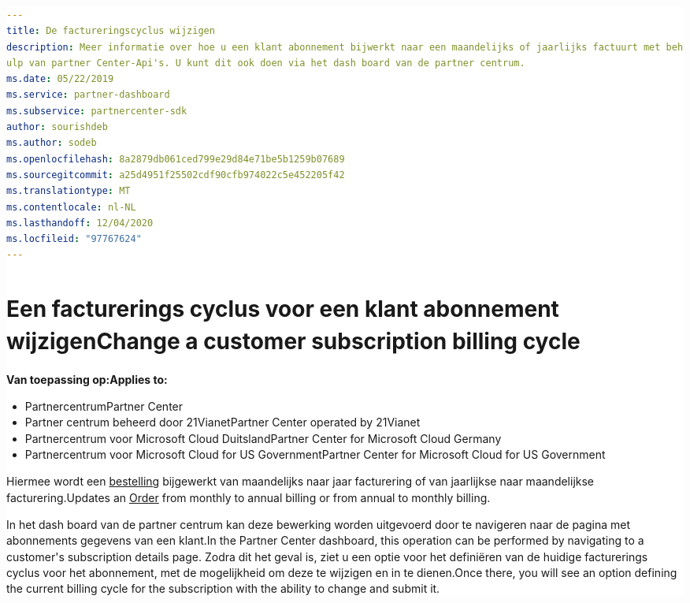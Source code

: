 ```yaml
---
title: De factureringscyclus wijzigen
description: Meer informatie over hoe u een klant abonnement bijwerkt naar een maandelijks of jaarlijks factuurt met behulp van partner Center-Api's. U kunt dit ook doen via het dash board van de partner centrum.
ms.date: 05/22/2019
ms.service: partner-dashboard
ms.subservice: partnercenter-sdk
author: sourishdeb
ms.author: sodeb
ms.openlocfilehash: 8a2879db061ced799e29d84e71be5b1259b07689
ms.sourcegitcommit: a25d4951f25502cdf90cfb974022c5e452205f42
ms.translationtype: MT
ms.contentlocale: nl-NL
ms.lasthandoff: 12/04/2020
ms.locfileid: "97767624"
---
```

# <a name="change-a-customer-subscription-billing-cycle"></a><span data-ttu-id="2df37-104">Een facturerings cyclus voor een klant abonnement wijzigen</span><span class="sxs-lookup"><span data-stu-id="2df37-104">Change a customer subscription billing cycle</span></span>

<span data-ttu-id="2df37-105">**Van toepassing op:**</span><span class="sxs-lookup"><span data-stu-id="2df37-105">**Applies to:**</span></span>

- <span data-ttu-id="2df37-106">Partnercentrum</span><span class="sxs-lookup"><span data-stu-id="2df37-106">Partner Center</span></span>
- <span data-ttu-id="2df37-107">Partner centrum beheerd door 21Vianet</span><span class="sxs-lookup"><span data-stu-id="2df37-107">Partner Center operated by 21Vianet</span></span>
- <span data-ttu-id="2df37-108">Partnercentrum voor Microsoft Cloud Duitsland</span><span class="sxs-lookup"><span data-stu-id="2df37-108">Partner Center for Microsoft Cloud Germany</span></span>
- <span data-ttu-id="2df37-109">Partnercentrum voor Microsoft Cloud for US Government</span><span class="sxs-lookup"><span data-stu-id="2df37-109">Partner Center for Microsoft Cloud for US Government</span></span>

<span data-ttu-id="2df37-110">Hiermee wordt een [bestelling](order-resources.md) bijgewerkt van maandelijks naar jaar facturering of van jaarlijkse naar maandelijkse facturering.</span><span class="sxs-lookup"><span data-stu-id="2df37-110">Updates an [Order](order-resources.md) from monthly to annual billing or from annual to monthly billing.</span></span>

<span data-ttu-id="2df37-111">In het dash board van de partner centrum kan deze bewerking worden uitgevoerd door te navigeren naar de pagina met abonnements gegevens van een klant.</span><span class="sxs-lookup"><span data-stu-id="2df37-111">In the Partner Center dashboard, this operation can be performed by navigating to a customer's subscription details page.</span></span> <span data-ttu-id="2df37-112">Zodra dit het geval is, ziet u een optie voor het definiëren van de huidige facturerings cyclus voor het abonnement, met de mogelijkheid om deze te wijzigen en in te dienen.</span><span class="sxs-lookup"><span data-stu-id="2df37-112">Once there, you will see an option defining the current billing cycle for the subscription with the ability to change and submit it.</span></span>
